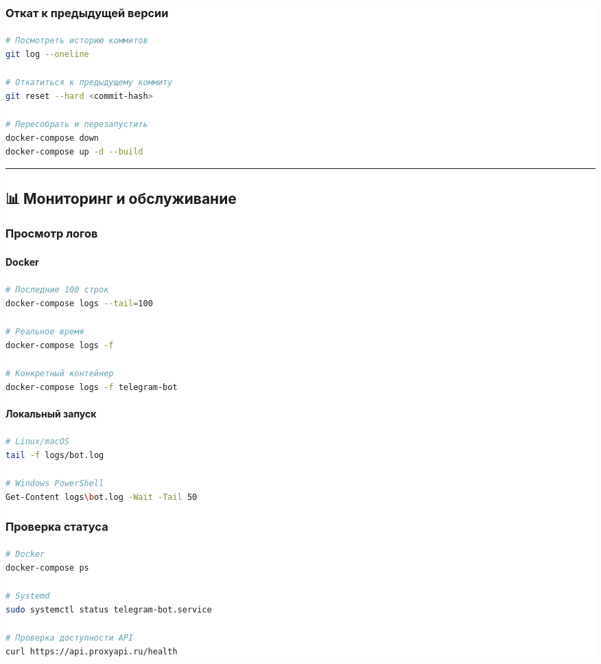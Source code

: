 ```bash
```

### Откат к предыдущей версии

```bash
# Посмотреть историю коммитов
git log --oneline

# Откатиться к предыдущему коммиту
git reset --hard <commit-hash>

# Пересобрать и перезапустить
docker-compose down
docker-compose up -d --build
```

---

## 📊 Мониторинг и обслуживание

### Просмотр логов

#### Docker
```bash
# Последние 100 строк
docker-compose logs --tail=100

# Реальное время
docker-compose logs -f

# Конкретный контейнер
docker-compose logs -f telegram-bot
```

#### Локальный запуск
```bash
# Linux/macOS
tail -f logs/bot.log

# Windows PowerShell
Get-Content logs\bot.log -Wait -Tail 50
```

### Проверка статуса

```bash
# Docker
docker-compose ps

# Systemd
sudo systemctl status telegram-bot.service

# Проверка доступности API
curl https://api.proxyapi.ru/health
```

